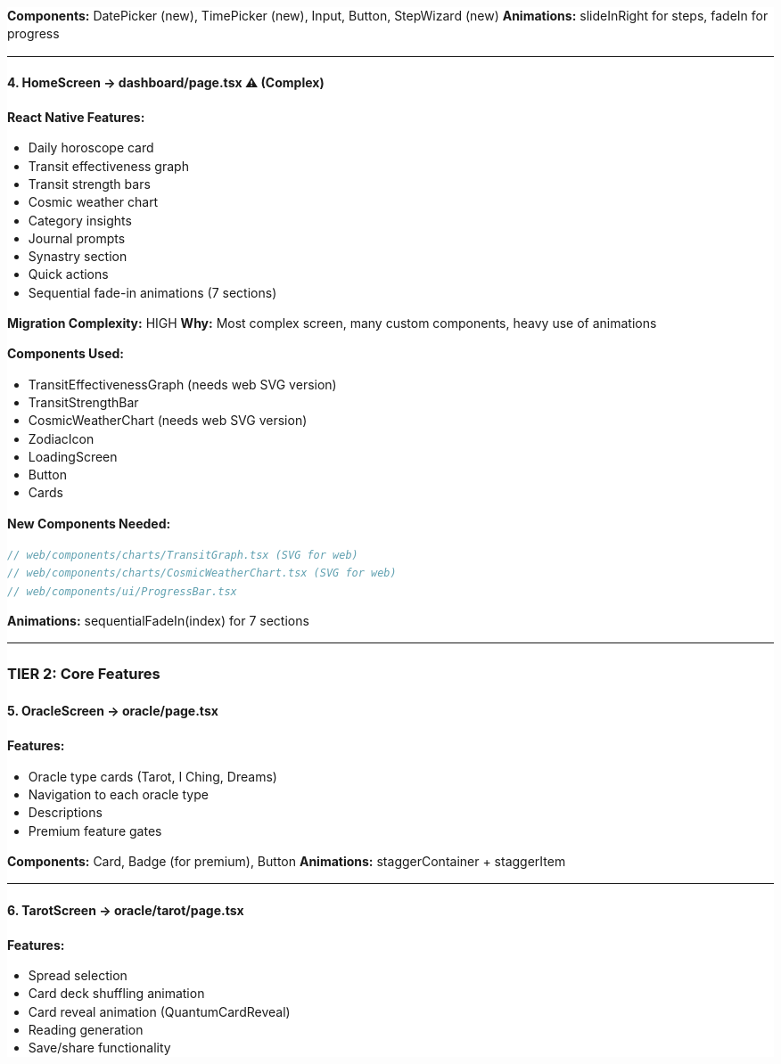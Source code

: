 **Components:** DatePicker (new), TimePicker (new), Input, Button, StepWizard (new)
**Animations:** slideInRight for steps, fadeIn for progress

---

#### 4. HomeScreen → dashboard/page.tsx ⚠️ (Complex)
**React Native Features:**
- Daily horoscope card
- Transit effectiveness graph
- Transit strength bars
- Cosmic weather chart
- Category insights
- Journal prompts
- Synastry section
- Quick actions
- Sequential fade-in animations (7 sections)

**Migration Complexity:** HIGH
**Why:** Most complex screen, many custom components, heavy use of animations

**Components Used:**
- TransitEffectivenessGraph (needs web SVG version)
- TransitStrengthBar
- CosmicWeatherChart (needs web SVG version)
- ZodiacIcon
- LoadingScreen
- Button
- Cards

**New Components Needed:**
```typescript
// web/components/charts/TransitGraph.tsx (SVG for web)
// web/components/charts/CosmicWeatherChart.tsx (SVG for web)
// web/components/ui/ProgressBar.tsx
```

**Animations:** sequentialFadeIn(index) for 7 sections

---

### TIER 2: Core Features

#### 5. OracleScreen → oracle/page.tsx
**Features:**
- Oracle type cards (Tarot, I Ching, Dreams)
- Navigation to each oracle type
- Descriptions
- Premium feature gates

**Components:** Card, Badge (for premium), Button
**Animations:** staggerContainer + staggerItem

---

#### 6. TarotScreen → oracle/tarot/page.tsx
**Features:**
- Spread selection
- Card deck shuffling animation
- Card reveal animation (QuantumCardReveal)
- Reading generation
- Save/share functionality
